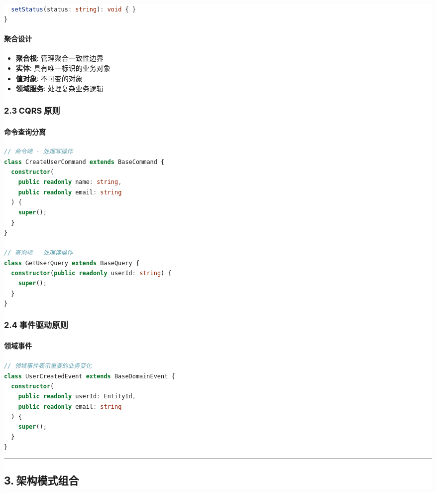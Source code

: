 ```typescript
  setStatus(status: string): void { } 
}
```

#### 聚合设计

- **聚合根**: 管理聚合一致性边界
- **实体**: 具有唯一标识的业务对象
- **值对象**: 不可变的对象
- **领域服务**: 处理复杂业务逻辑

### 2.3 CQRS 原则

#### 命令查询分离

```typescript
// 命令端 - 处理写操作
class CreateUserCommand extends BaseCommand {
  constructor(
    public readonly name: string,
    public readonly email: string
  ) {
    super();
  }
}

// 查询端 - 处理读操作
class GetUserQuery extends BaseQuery {
  constructor(public readonly userId: string) {
    super();
  }
}
```

### 2.4 事件驱动原则

#### 领域事件

```typescript
// 领域事件表示重要的业务变化
class UserCreatedEvent extends BaseDomainEvent {
  constructor(
    public readonly userId: EntityId,
    public readonly email: string
  ) {
    super();
  }
}
```

---

## 3. 架构模式组合
